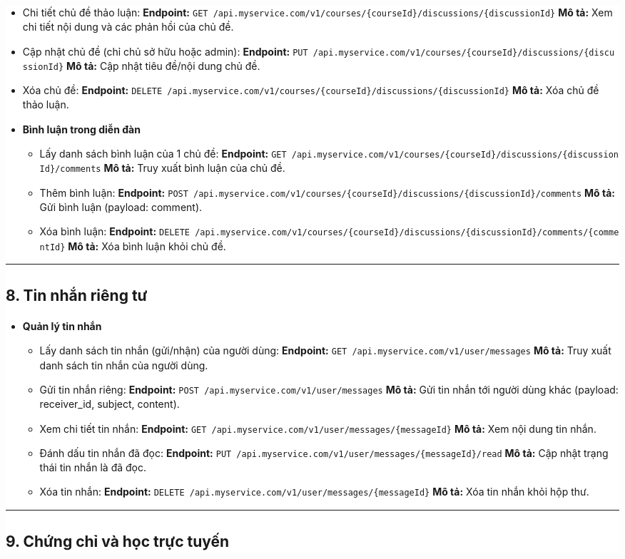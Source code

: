   - Chi tiết chủ đề thảo luận:
    **Endpoint:** `GET /api.myservice.com/v1/courses/{courseId}/discussions/{discussionId}`
    **Mô tả:** Xem chi tiết nội dung và các phản hồi của chủ đề.

  - Cập nhật chủ đề (chỉ chủ sở hữu hoặc admin):
    **Endpoint:** `PUT /api.myservice.com/v1/courses/{courseId}/discussions/{discussionId}`
    **Mô tả:** Cập nhật tiêu đề/nội dung chủ đề.

  - Xóa chủ đề:
    **Endpoint:** `DELETE /api.myservice.com/v1/courses/{courseId}/discussions/{discussionId}`
    **Mô tả:** Xóa chủ đề thảo luận.

- **Bình luận trong diễn đàn**
  - Lấy danh sách bình luận của 1 chủ đề:
    **Endpoint:** `GET /api.myservice.com/v1/courses/{courseId}/discussions/{discussionId}/comments`
    **Mô tả:** Truy xuất bình luận của chủ đề.

  - Thêm bình luận:
    **Endpoint:** `POST /api.myservice.com/v1/courses/{courseId}/discussions/{discussionId}/comments`
    **Mô tả:** Gửi bình luận (payload: comment).

  - Xóa bình luận:
    **Endpoint:** `DELETE /api.myservice.com/v1/courses/{courseId}/discussions/{discussionId}/comments/{commentId}`
    **Mô tả:** Xóa bình luận khỏi chủ đề.

---

## 8. **Tin nhắn riêng tư**

- **Quản lý tin nhắn**
  - Lấy danh sách tin nhắn (gửi/nhận) của người dùng:
    **Endpoint:** `GET /api.myservice.com/v1/user/messages`
    **Mô tả:** Truy xuất danh sách tin nhắn của người dùng.

  - Gửi tin nhắn riêng:
    **Endpoint:** `POST /api.myservice.com/v1/user/messages`
    **Mô tả:** Gửi tin nhắn tới người dùng khác (payload: receiver_id, subject, content).

  - Xem chi tiết tin nhắn:
    **Endpoint:** `GET /api.myservice.com/v1/user/messages/{messageId}`
    **Mô tả:** Xem nội dung tin nhắn.

  - Đánh dấu tin nhắn đã đọc:
    **Endpoint:** `PUT /api.myservice.com/v1/user/messages/{messageId}/read`
    **Mô tả:** Cập nhật trạng thái tin nhắn là đã đọc.

  - Xóa tin nhắn:
    **Endpoint:** `DELETE /api.myservice.com/v1/user/messages/{messageId}`
    **Mô tả:** Xóa tin nhắn khỏi hộp thư.

---

## 9. **Chứng chỉ và học trực tuyến**
